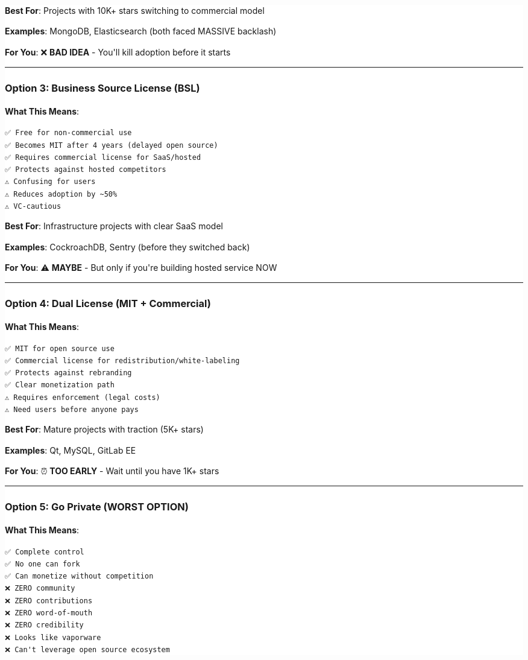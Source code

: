 **Best For**: Projects with 10K+ stars switching to commercial model

**Examples**: MongoDB, Elasticsearch (both faced MASSIVE backlash)

**For You**: ❌ **BAD IDEA** - You'll kill adoption before it starts

---

### **Option 3: Business Source License (BSL)**

**What This Means**:
```
✅ Free for non-commercial use
✅ Becomes MIT after 4 years (delayed open source)
✅ Requires commercial license for SaaS/hosted
✅ Protects against hosted competitors
⚠️ Confusing for users
⚠️ Reduces adoption by ~50%
⚠️ VC-cautious
```

**Best For**: Infrastructure projects with clear SaaS model

**Examples**: CockroachDB, Sentry (before they switched back)

**For You**: ⚠️ **MAYBE** - But only if you're building hosted service NOW

---

### **Option 4: Dual License (MIT + Commercial)**

**What This Means**:
```
✅ MIT for open source use
✅ Commercial license for redistribution/white-labeling
✅ Protects against rebranding
✅ Clear monetization path
⚠️ Requires enforcement (legal costs)
⚠️ Need users before anyone pays
```

**Best For**: Mature projects with traction (5K+ stars)

**Examples**: Qt, MySQL, GitLab EE

**For You**: ⏰ **TOO EARLY** - Wait until you have 1K+ stars

---

### **Option 5: Go Private (WORST OPTION)**

**What This Means**:
```
✅ Complete control
✅ No one can fork
✅ Can monetize without competition
❌ ZERO community
❌ ZERO contributions
❌ ZERO word-of-mouth
❌ ZERO credibility
❌ Looks like vaporware
❌ Can't leverage open source ecosystem
```
